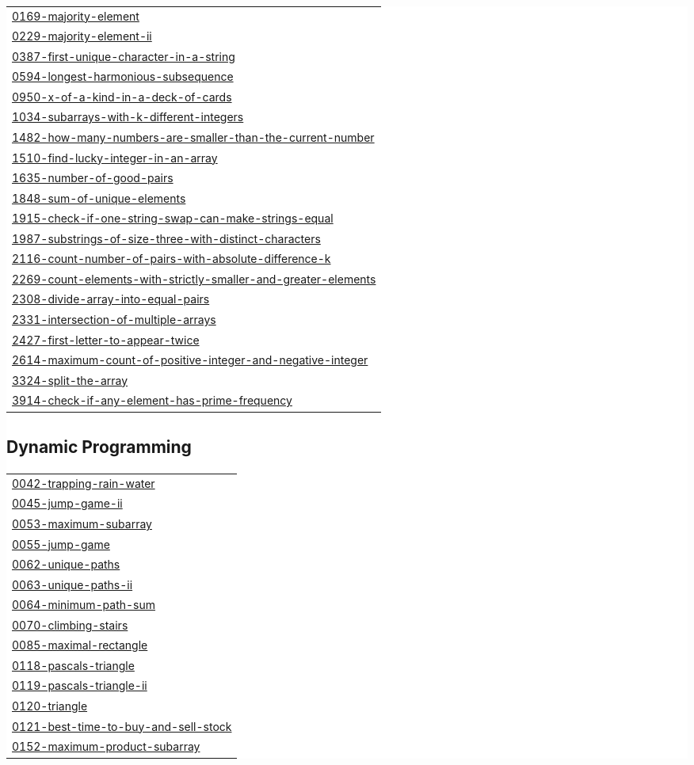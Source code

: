 |  |
| ------- |
| [0169-majority-element](https://github.com/Karnatineerajreddy/LeetCode/tree/master/0169-majority-element) |
| [0229-majority-element-ii](https://github.com/Karnatineerajreddy/LeetCode/tree/master/0229-majority-element-ii) |
| [0387-first-unique-character-in-a-string](https://github.com/Karnatineerajreddy/LeetCode/tree/master/0387-first-unique-character-in-a-string) |
| [0594-longest-harmonious-subsequence](https://github.com/Karnatineerajreddy/LeetCode/tree/master/0594-longest-harmonious-subsequence) |
| [0950-x-of-a-kind-in-a-deck-of-cards](https://github.com/Karnatineerajreddy/LeetCode/tree/master/0950-x-of-a-kind-in-a-deck-of-cards) |
| [1034-subarrays-with-k-different-integers](https://github.com/Karnatineerajreddy/LeetCode/tree/master/1034-subarrays-with-k-different-integers) |
| [1482-how-many-numbers-are-smaller-than-the-current-number](https://github.com/Karnatineerajreddy/LeetCode/tree/master/1482-how-many-numbers-are-smaller-than-the-current-number) |
| [1510-find-lucky-integer-in-an-array](https://github.com/Karnatineerajreddy/LeetCode/tree/master/1510-find-lucky-integer-in-an-array) |
| [1635-number-of-good-pairs](https://github.com/Karnatineerajreddy/LeetCode/tree/master/1635-number-of-good-pairs) |
| [1848-sum-of-unique-elements](https://github.com/Karnatineerajreddy/LeetCode/tree/master/1848-sum-of-unique-elements) |
| [1915-check-if-one-string-swap-can-make-strings-equal](https://github.com/Karnatineerajreddy/LeetCode/tree/master/1915-check-if-one-string-swap-can-make-strings-equal) |
| [1987-substrings-of-size-three-with-distinct-characters](https://github.com/Karnatineerajreddy/LeetCode/tree/master/1987-substrings-of-size-three-with-distinct-characters) |
| [2116-count-number-of-pairs-with-absolute-difference-k](https://github.com/Karnatineerajreddy/LeetCode/tree/master/2116-count-number-of-pairs-with-absolute-difference-k) |
| [2269-count-elements-with-strictly-smaller-and-greater-elements](https://github.com/Karnatineerajreddy/LeetCode/tree/master/2269-count-elements-with-strictly-smaller-and-greater-elements) |
| [2308-divide-array-into-equal-pairs](https://github.com/Karnatineerajreddy/LeetCode/tree/master/2308-divide-array-into-equal-pairs) |
| [2331-intersection-of-multiple-arrays](https://github.com/Karnatineerajreddy/LeetCode/tree/master/2331-intersection-of-multiple-arrays) |
| [2427-first-letter-to-appear-twice](https://github.com/Karnatineerajreddy/LeetCode/tree/master/2427-first-letter-to-appear-twice) |
| [2614-maximum-count-of-positive-integer-and-negative-integer](https://github.com/Karnatineerajreddy/LeetCode/tree/master/2614-maximum-count-of-positive-integer-and-negative-integer) |
| [3324-split-the-array](https://github.com/Karnatineerajreddy/LeetCode/tree/master/3324-split-the-array) |
| [3914-check-if-any-element-has-prime-frequency](https://github.com/Karnatineerajreddy/LeetCode/tree/master/3914-check-if-any-element-has-prime-frequency) |
## Dynamic Programming
|  |
| ------- |
| [0042-trapping-rain-water](https://github.com/Karnatineerajreddy/LeetCode/tree/master/0042-trapping-rain-water) |
| [0045-jump-game-ii](https://github.com/Karnatineerajreddy/LeetCode/tree/master/0045-jump-game-ii) |
| [0053-maximum-subarray](https://github.com/Karnatineerajreddy/LeetCode/tree/master/0053-maximum-subarray) |
| [0055-jump-game](https://github.com/Karnatineerajreddy/LeetCode/tree/master/0055-jump-game) |
| [0062-unique-paths](https://github.com/Karnatineerajreddy/LeetCode/tree/master/0062-unique-paths) |
| [0063-unique-paths-ii](https://github.com/Karnatineerajreddy/LeetCode/tree/master/0063-unique-paths-ii) |
| [0064-minimum-path-sum](https://github.com/Karnatineerajreddy/LeetCode/tree/master/0064-minimum-path-sum) |
| [0070-climbing-stairs](https://github.com/Karnatineerajreddy/LeetCode/tree/master/0070-climbing-stairs) |
| [0085-maximal-rectangle](https://github.com/Karnatineerajreddy/LeetCode/tree/master/0085-maximal-rectangle) |
| [0118-pascals-triangle](https://github.com/Karnatineerajreddy/LeetCode/tree/master/0118-pascals-triangle) |
| [0119-pascals-triangle-ii](https://github.com/Karnatineerajreddy/LeetCode/tree/master/0119-pascals-triangle-ii) |
| [0120-triangle](https://github.com/Karnatineerajreddy/LeetCode/tree/master/0120-triangle) |
| [0121-best-time-to-buy-and-sell-stock](https://github.com/Karnatineerajreddy/LeetCode/tree/master/0121-best-time-to-buy-and-sell-stock) |
| [0152-maximum-product-subarray](https://github.com/Karnatineerajreddy/LeetCode/tree/master/0152-maximum-product-subarray) |